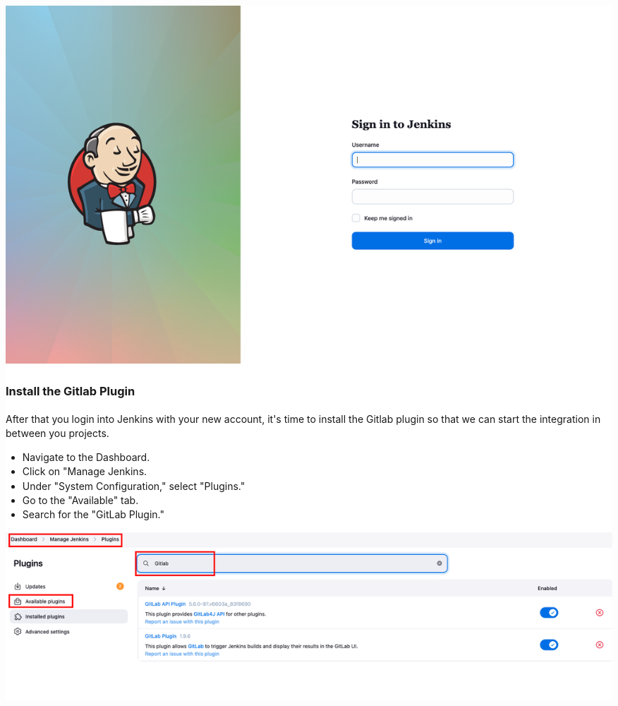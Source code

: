 ![Jenkins Login](/assets/content/jenkins/jenkins_login.png)


### Install the Gitlab Plugin

After that you login into Jenkins with your new account, it's time to install the Gitlab plugin so that we can start the integration in between you projects. 

- Navigate to the Dashboard.
- Click on "Manage Jenkins.
- Under "System Configuration," select "Plugins."
- Go to the "Available" tab.
- Search for the "GitLab Plugin."

![Jenkins Plugin](/assets/content/jenkins/jenkis_plugin.png)
